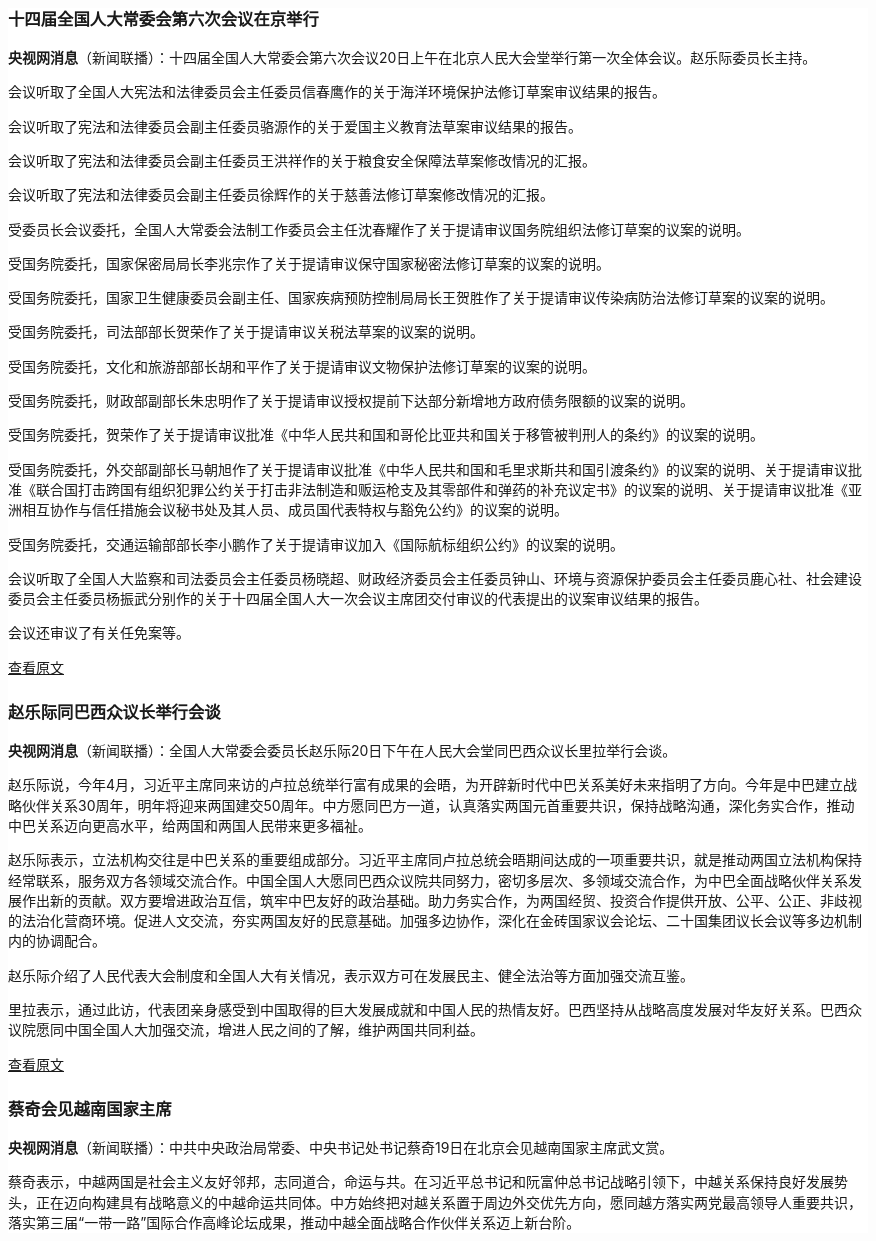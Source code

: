 ### 十四届全国人大常委会第六次会议在京举行

**央视网消息**（新闻联播）：十四届全国人大常委会第六次会议20日上午在北京人民大会堂举行第一次全体会议。赵乐际委员长主持。

会议听取了全国人大宪法和法律委员会主任委员信春鹰作的关于海洋环境保护法修订草案审议结果的报告。

会议听取了宪法和法律委员会副主任委员骆源作的关于爱国主义教育法草案审议结果的报告。

会议听取了宪法和法律委员会副主任委员王洪祥作的关于粮食安全保障法草案修改情况的汇报。

会议听取了宪法和法律委员会副主任委员徐辉作的关于慈善法修订草案修改情况的汇报。

受委员长会议委托，全国人大常委会法制工作委员会主任沈春耀作了关于提请审议国务院组织法修订草案的议案的说明。

受国务院委托，国家保密局局长李兆宗作了关于提请审议保守国家秘密法修订草案的议案的说明。

受国务院委托，国家卫生健康委员会副主任、国家疾病预防控制局局长王贺胜作了关于提请审议传染病防治法修订草案的议案的说明。

受国务院委托，司法部部长贺荣作了关于提请审议关税法草案的议案的说明。

受国务院委托，文化和旅游部部长胡和平作了关于提请审议文物保护法修订草案的议案的说明。

受国务院委托，财政部副部长朱忠明作了关于提请审议授权提前下达部分新增地方政府债务限额的议案的说明。

受国务院委托，贺荣作了关于提请审议批准《中华人民共和国和哥伦比亚共和国关于移管被判刑人的条约》的议案的说明。

受国务院委托，外交部副部长马朝旭作了关于提请审议批准《中华人民共和国和毛里求斯共和国引渡条约》的议案的说明、关于提请审议批准《联合国打击跨国有组织犯罪公约关于打击非法制造和贩运枪支及其零部件和弹药的补充议定书》的议案的说明、关于提请审议批准《亚洲相互协作与信任措施会议秘书处及其人员、成员国代表特权与豁免公约》的议案的说明。

受国务院委托，交通运输部部长李小鹏作了关于提请审议加入《国际航标组织公约》的议案的说明。

会议听取了全国人大监察和司法委员会主任委员杨晓超、财政经济委员会主任委员钟山、环境与资源保护委员会主任委员鹿心社、社会建设委员会主任委员杨振武分别作的关于十四届全国人大一次会议主席团交付审议的代表提出的议案审议结果的报告。

会议还审议了有关任免案等。


[查看原文](https://tv.cctv.com/2023/10/20/VIDElYC2uRZsoTf7CI5fifzP231020.shtml)

### 赵乐际同巴西众议长举行会谈

**央视网消息**（新闻联播）：全国人大常委会委员长赵乐际20日下午在人民大会堂同巴西众议长里拉举行会谈。

赵乐际说，今年4月，习近平主席同来访的卢拉总统举行富有成果的会晤，为开辟新时代中巴关系美好未来指明了方向。今年是中巴建立战略伙伴关系30周年，明年将迎来两国建交50周年。中方愿同巴方一道，认真落实两国元首重要共识，保持战略沟通，深化务实合作，推动中巴关系迈向更高水平，给两国和两国人民带来更多福祉。

赵乐际表示，立法机构交往是中巴关系的重要组成部分。习近平主席同卢拉总统会晤期间达成的一项重要共识，就是推动两国立法机构保持经常联系，服务双方各领域交流合作。中国全国人大愿同巴西众议院共同努力，密切多层次、多领域交流合作，为中巴全面战略伙伴关系发展作出新的贡献。双方要增进政治互信，筑牢中巴友好的政治基础。助力务实合作，为两国经贸、投资合作提供开放、公平、公正、非歧视的法治化营商环境。促进人文交流，夯实两国友好的民意基础。加强多边协作，深化在金砖国家议会论坛、二十国集团议长会议等多边机制内的协调配合。

赵乐际介绍了人民代表大会制度和全国人大有关情况，表示双方可在发展民主、健全法治等方面加强交流互鉴。

里拉表示，通过此访，代表团亲身感受到中国取得的巨大发展成就和中国人民的热情友好。巴西坚持从战略高度发展对华友好关系。巴西众议院愿同中国全国人大加强交流，增进人民之间的了解，维护两国共同利益。


[查看原文](https://tv.cctv.com/2023/10/20/VIDElV4nrEM7uYNNQnfJyJqZ231020.shtml)

### 蔡奇会见越南国家主席

**央视网消息**（新闻联播）：中共中央政治局常委、中央书记处书记蔡奇19日在北京会见越南国家主席武文赏。

蔡奇表示，中越两国是社会主义友好邻邦，志同道合，命运与共。在习近平总书记和阮富仲总书记战略引领下，中越关系保持良好发展势头，正在迈向构建具有战略意义的中越命运共同体。中方始终把对越关系置于周边外交优先方向，愿同越方落实两党最高领导人重要共识，落实第三届“一带一路”国际合作高峰论坛成果，推动中越全面战略合作伙伴关系迈上新台阶。
